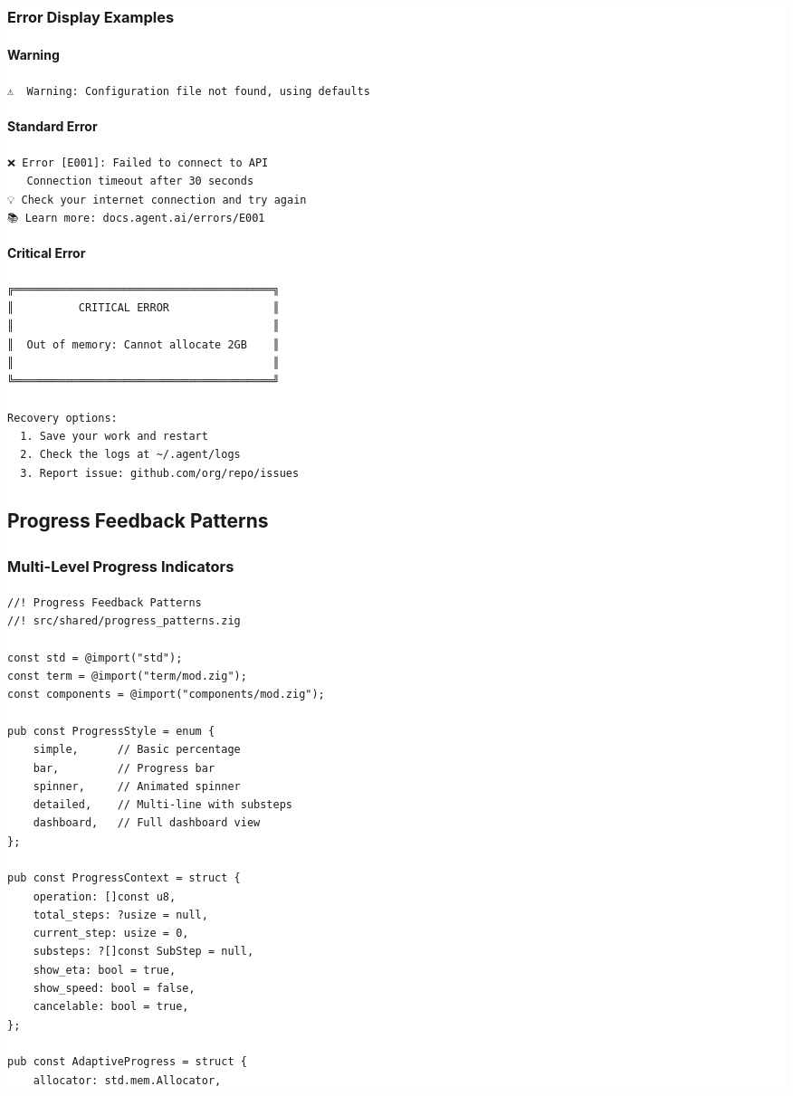 ```zig
```

### Error Display Examples

#### Warning
```
⚠️  Warning: Configuration file not found, using defaults
```

#### Standard Error
```
❌ Error [E001]: Failed to connect to API
   Connection timeout after 30 seconds
💡 Check your internet connection and try again
📚 Learn more: docs.agent.ai/errors/E001
```

#### Critical Error
```
╔════════════════════════════════════════╗
║          CRITICAL ERROR                ║
║                                        ║
║  Out of memory: Cannot allocate 2GB    ║
║                                        ║
╚════════════════════════════════════════╝

Recovery options:
  1. Save your work and restart
  2. Check the logs at ~/.agent/logs
  3. Report issue: github.com/org/repo/issues
```

## Progress Feedback Patterns

### Multi-Level Progress Indicators

```zig
//! Progress Feedback Patterns
//! src/shared/progress_patterns.zig

const std = @import("std");
const term = @import("term/mod.zig");
const components = @import("components/mod.zig");

pub const ProgressStyle = enum {
    simple,      // Basic percentage
    bar,         // Progress bar
    spinner,     // Animated spinner
    detailed,    // Multi-line with substeps
    dashboard,   // Full dashboard view
};

pub const ProgressContext = struct {
    operation: []const u8,
    total_steps: ?usize = null,
    current_step: usize = 0,
    substeps: ?[]const SubStep = null,
    show_eta: bool = true,
    show_speed: bool = false,
    cancelable: bool = true,
};

pub const AdaptiveProgress = struct {
    allocator: std.mem.Allocator,
```